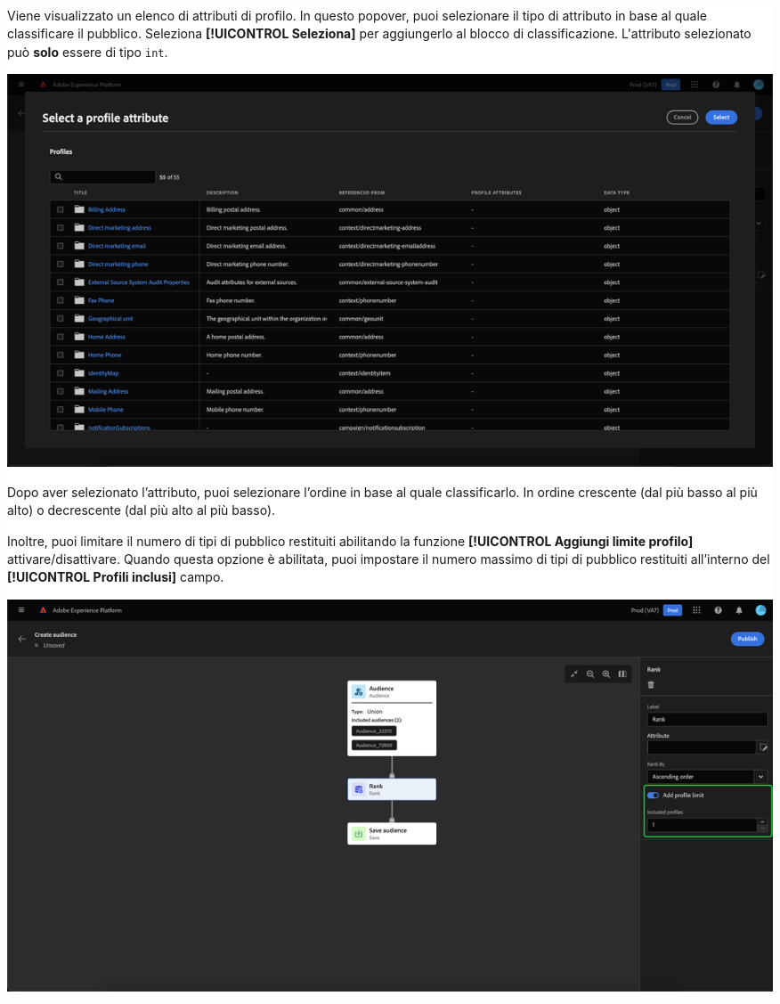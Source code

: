 Viene visualizzato un elenco di attributi di profilo. In questo popover, puoi selezionare il tipo di attributo in base al quale classificare il pubblico. Seleziona **[!UICONTROL Seleziona]** per aggiungerlo al blocco di classificazione. L&#39;attributo selezionato può **solo** essere di tipo `int`.

![Viene visualizzato un elenco di attributi.](../images/ui/audience-builder/select-attribute.png)

Dopo aver selezionato l’attributo, puoi selezionare l’ordine in base al quale classificarlo. In ordine crescente (dal più basso al più alto) o decrescente (dal più alto al più basso).

Inoltre, puoi limitare il numero di tipi di pubblico restituiti abilitando la funzione **[!UICONTROL Aggiungi limite profilo]** attivare/disattivare. Quando questa opzione è abilitata, puoi impostare il numero massimo di tipi di pubblico restituiti all’interno del **[!UICONTROL Profili inclusi]** campo.

![Viene evidenziata l’opzione Aggiungi limite profilo, che consente di limitare il numero di tipi di pubblico restituiti.](../images/ui/audience-builder/add-profile-limit.png)
